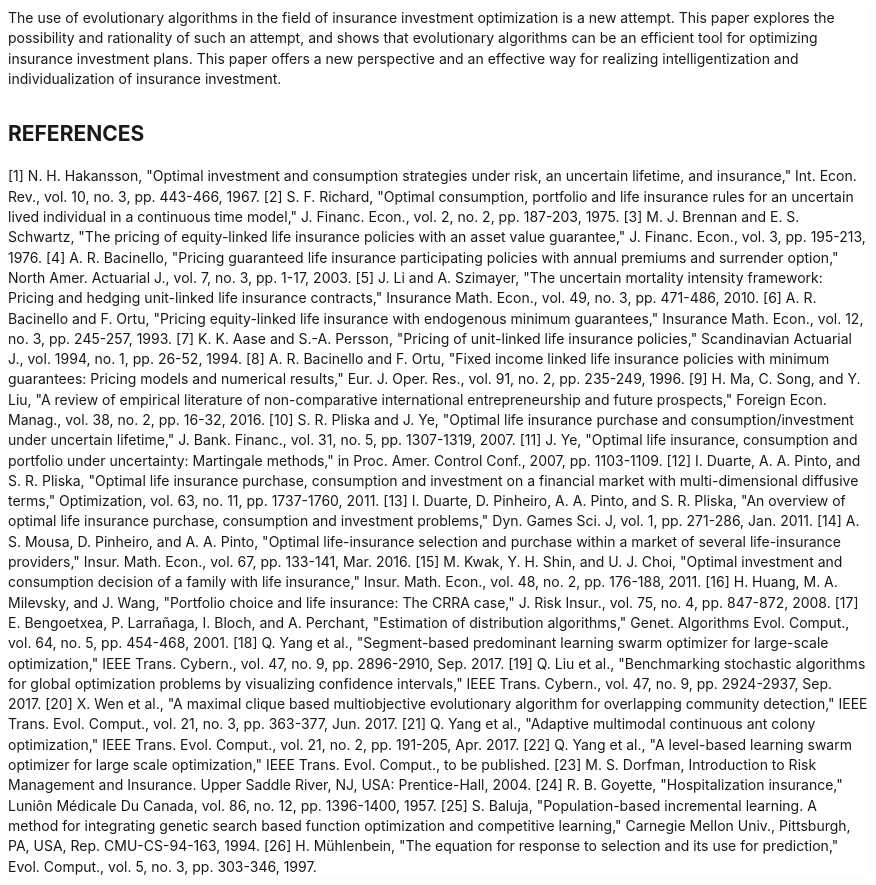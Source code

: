 The use of evolutionary algorithms in the field of insurance investment optimization is a new attempt. This paper explores the possibility and rationality of such an attempt, and shows that evolutionary algorithms can be an efficient tool for optimizing insurance investment plans. This paper offers a new perspective and an effective way for realizing intelligentization and individualization of insurance investment.

## REFERENCES

[1] N. H. Hakansson, "Optimal investment and consumption strategies under risk, an uncertain lifetime, and insurance," Int. Econ. Rev., vol. 10, no. 3, pp. 443-466, 1967.
[2] S. F. Richard, "Optimal consumption, portfolio and life insurance rules for an uncertain lived individual in a continuous time model," J. Financ. Econ., vol. 2, no. 2, pp. 187-203, 1975.
[3] M. J. Brennan and E. S. Schwartz, "The pricing of equity-linked life insurance policies with an asset value guarantee," J. Financ. Econ., vol. 3, pp. 195-213, 1976.
[4] A. R. Bacinello, "Pricing guaranteed life insurance participating policies with annual premiums and surrender option," North Amer. Actuarial J., vol. 7, no. 3, pp. 1-17, 2003.
[5] J. Li and A. Szimayer, "The uncertain mortality intensity framework: Pricing and hedging unit-linked life insurance contracts," Insurance Math. Econ., vol. 49, no. 3, pp. 471-486, 2010.
[6] A. R. Bacinello and F. Ortu, "Pricing equity-linked life insurance with endogenous minimum guarantees," Insurance Math. Econ., vol. 12, no. 3, pp. 245-257, 1993.
[7] K. K. Aase and S.-A. Persson, "Pricing of unit-linked life insurance policies," Scandinavian Actuarial J., vol. 1994, no. 1, pp. 26-52, 1994.
[8] A. R. Bacinello and F. Ortu, "Fixed income linked life insurance policies with minimum guarantees: Pricing models and numerical results," Eur. J. Oper. Res., vol. 91, no. 2, pp. 235-249, 1996.
[9] H. Ma, C. Song, and Y. Liu, "A review of empirical literature of non-comparative international entrepreneurship and future prospects," Foreign Econ. Manag., vol. 38, no. 2, pp. 16-32, 2016.
[10] S. R. Pliska and J. Ye, "Optimal life insurance purchase and consumption/investment under uncertain lifetime," J. Bank. Financ., vol. 31, no. 5, pp. 1307-1319, 2007.
[11] J. Ye, "Optimal life insurance, consumption and portfolio under uncertainty: Martingale methods," in Proc. Amer. Control Conf., 2007, pp. 1103-1109.
[12] I. Duarte, A. A. Pinto, and S. R. Pliska, "Optimal life insurance purchase, consumption and investment on a financial market with multi-dimensional diffusive terms," Optimization, vol. 63, no. 11, pp. 1737-1760, 2011.
[13] I. Duarte, D. Pinheiro, A. A. Pinto, and S. R. Pliska, "An overview of optimal life insurance purchase, consumption and investment problems," Dyn. Games Sci. J, vol. 1, pp. 271-286, Jan. 2011.
[14] A. S. Mousa, D. Pinheiro, and A. A. Pinto, "Optimal life-insurance selection and purchase within a market of several life-insurance providers," Insur. Math. Econ., vol. 67, pp. 133-141, Mar. 2016.
[15] M. Kwak, Y. H. Shin, and U. J. Choi, "Optimal investment and consumption decision of a family with life insurance," Insur. Math. Econ., vol. 48, no. 2, pp. 176-188, 2011.
[16] H. Huang, M. A. Milevsky, and J. Wang, "Portfolio choice and life insurance: The CRRA case," J. Risk Insur., vol. 75, no. 4, pp. 847-872, 2008.
[17] E. Bengoetxea, P. Larrañaga, I. Bloch, and A. Perchant, "Estimation of distribution algorithms," Genet. Algorithms Evol. Comput., vol. 64, no. 5, pp. 454-468, 2001.
[18] Q. Yang et al., "Segment-based predominant learning swarm optimizer for large-scale optimization," IEEE Trans. Cybern., vol. 47, no. 9, pp. 2896-2910, Sep. 2017.
[19] Q. Liu et al., "Benchmarking stochastic algorithms for global optimization problems by visualizing confidence intervals," IEEE Trans. Cybern., vol. 47, no. 9, pp. 2924-2937, Sep. 2017.
[20] X. Wen et al., "A maximal clique based multiobjective evolutionary algorithm for overlapping community detection," IEEE Trans. Evol. Comput., vol. 21, no. 3, pp. 363-377, Jun. 2017.
[21] Q. Yang et al., "Adaptive multimodal continuous ant colony optimization," IEEE Trans. Evol. Comput., vol. 21, no. 2, pp. 191-205, Apr. 2017.
[22] Q. Yang et al., "A level-based learning swarm optimizer for large scale optimization," IEEE Trans. Evol. Comput., to be published.
[23] M. S. Dorfman, Introduction to Risk Management and Insurance. Upper Saddle River, NJ, USA: Prentice-Hall, 2004.
[24] R. B. Goyette, "Hospitalization insurance," Luniôn Médicale Du Canada, vol. 86, no. 12, pp. 1396-1400, 1957.
[25] S. Baluja, "Population-based incremental learning. A method for integrating genetic search based function optimization and competitive learning," Carnegie Mellon Univ., Pittsburgh, PA, USA, Rep. CMU-CS-94-163, 1994.
[26] H. Mühlenbein, "The equation for response to selection and its use for prediction," Evol. Comput., vol. 5, no. 3, pp. 303-346, 1997.

[^0]:    Manuscript received September 9, 2017; revised November 20, 2017; accepted November 24, 2017. Date of publication December 12, 2017; date of current version January 28, 2019. This work was supported in part by the National Natural Science Foundation of China under Grant 61332002, Grant 61622206, and Grant 61772569, and in part by the Hong Kong RGC General Research Fund under Grant 9042038 (CityU 11205314). (Corresponding authors: Wei-Neng Chen; Jun Zhang.)
[^1]:    1089-778X (C) 2017 IEEE. Translations and content mining are permitted for academic research only. Personal use is also permitted, but republication/ redistribution requires IEEE permission. See http://www.ieee.org/publications_standards/publications/rights/index.html for more information.